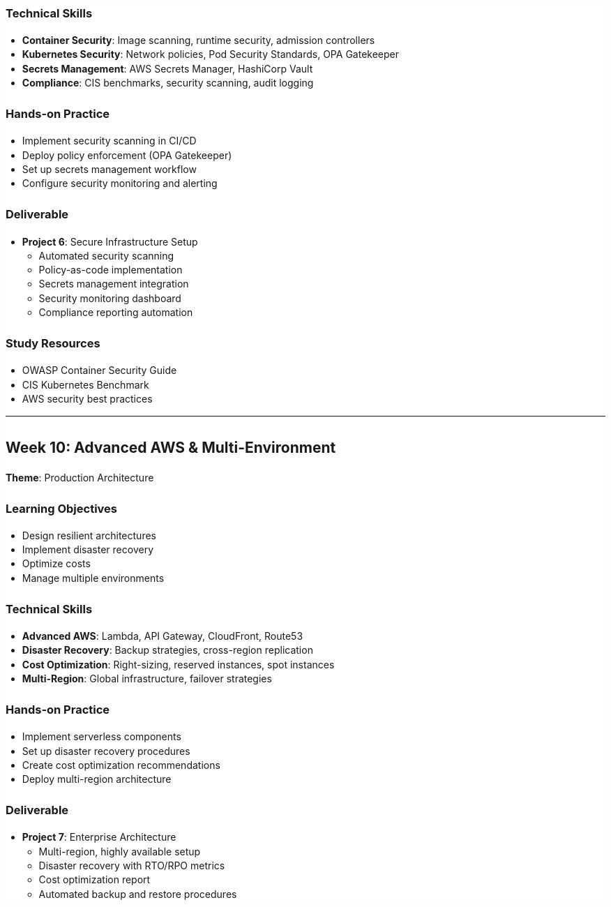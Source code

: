 ### Technical Skills
- **Container Security**: Image scanning, runtime security, admission controllers
- **Kubernetes Security**: Network policies, Pod Security Standards, OPA Gatekeeper
- **Secrets Management**: AWS Secrets Manager, HashiCorp Vault
- **Compliance**: CIS benchmarks, security scanning, audit logging

### Hands-on Practice
- Implement security scanning in CI/CD
- Deploy policy enforcement (OPA Gatekeeper)
- Set up secrets management workflow
- Configure security monitoring and alerting

### Deliverable
- **Project 6**: Secure Infrastructure Setup
  - Automated security scanning
  - Policy-as-code implementation
  - Secrets management integration
  - Security monitoring dashboard
  - Compliance reporting automation

### Study Resources
- OWASP Container Security Guide
- CIS Kubernetes Benchmark
- AWS security best practices

---

## Week 10: Advanced AWS & Multi-Environment
**Theme**: Production Architecture

### Learning Objectives
- Design resilient architectures
- Implement disaster recovery
- Optimize costs
- Manage multiple environments

### Technical Skills
- **Advanced AWS**: Lambda, API Gateway, CloudFront, Route53
- **Disaster Recovery**: Backup strategies, cross-region replication
- **Cost Optimization**: Right-sizing, reserved instances, spot instances
- **Multi-Region**: Global infrastructure, failover strategies

### Hands-on Practice
- Implement serverless components
- Set up disaster recovery procedures
- Create cost optimization recommendations
- Deploy multi-region architecture

### Deliverable
- **Project 7**: Enterprise Architecture
  - Multi-region, highly available setup
  - Disaster recovery with RTO/RPO metrics
  - Cost optimization report
  - Automated backup and restore procedures
